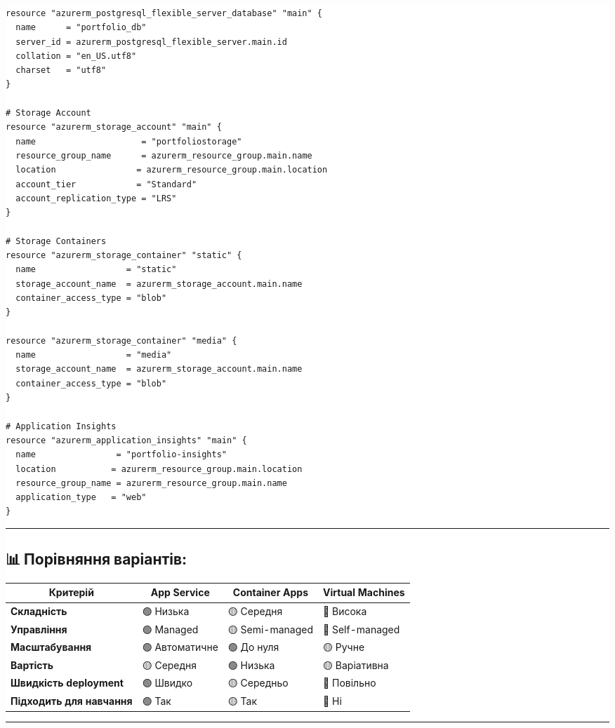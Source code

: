 ```hcl
resource "azurerm_postgresql_flexible_server_database" "main" {
  name      = "portfolio_db"
  server_id = azurerm_postgresql_flexible_server.main.id
  collation = "en_US.utf8"
  charset   = "utf8"
}

# Storage Account
resource "azurerm_storage_account" "main" {
  name                     = "portfoliostorage"
  resource_group_name      = azurerm_resource_group.main.name
  location                = azurerm_resource_group.main.location
  account_tier            = "Standard"
  account_replication_type = "LRS"
}

# Storage Containers
resource "azurerm_storage_container" "static" {
  name                  = "static"
  storage_account_name  = azurerm_storage_account.main.name
  container_access_type = "blob"
}

resource "azurerm_storage_container" "media" {
  name                  = "media"
  storage_account_name  = azurerm_storage_account.main.name
  container_access_type = "blob"
}

# Application Insights
resource "azurerm_application_insights" "main" {
  name                = "portfolio-insights"
  location           = azurerm_resource_group.main.location
  resource_group_name = azurerm_resource_group.main.name
  application_type   = "web"
}
```

---

## 📊 **Порівняння варіантів:**

| Критерій | App Service | Container Apps | Virtual Machines |
|----------|-------------|----------------|------------------|
| **Складність** | 🟢 Низька | 🟡 Середня | 🔴 Висока |
| **Управління** | 🟢 Managed | 🟡 Semi-managed | 🔴 Self-managed |
| **Масштабування** | 🟢 Автоматичне | 🟢 До нуля | 🟡 Ручне |
| **Вартість** | 🟡 Середня | 🟢 Низька | 🟡 Варіативна |
| **Швидкість deployment** | 🟢 Швидко | 🟡 Середньо | 🔴 Повільно |
| **Підходить для навчання** | 🟢 Так | 🟡 Так | 🔴 Ні |

---